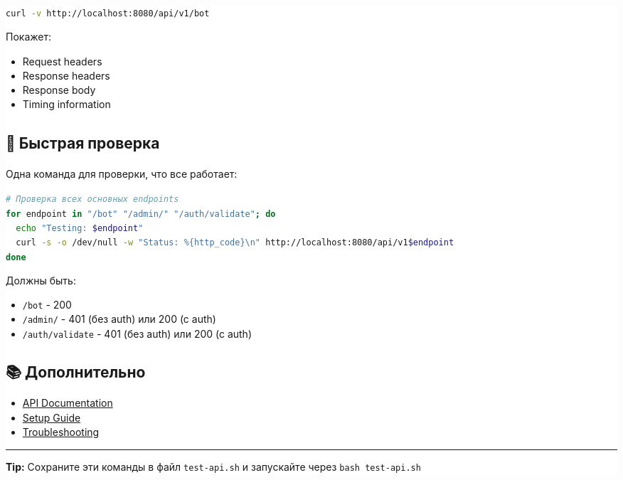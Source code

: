 ```bash
curl -v http://localhost:8080/api/v1/bot
```

Покажет:
- Request headers
- Response headers
- Response body
- Timing information

## 🎯 Быстрая проверка

Одна команда для проверки, что все работает:

```bash
# Проверка всех основных endpoints
for endpoint in "/bot" "/admin/" "/auth/validate"; do
  echo "Testing: $endpoint"
  curl -s -o /dev/null -w "Status: %{http_code}\n" http://localhost:8080/api/v1$endpoint
done
```

Должны быть:
- `/bot` - 200
- `/admin/` - 401 (без auth) или 200 (с auth)
- `/auth/validate` - 401 (без auth) или 200 (с auth)

## 📚 Дополнительно

- [API Documentation](./API_INTEGRATION.md)
- [Setup Guide](./SETUP_GUIDE.md)
- [Troubleshooting](./TROUBLESHOOTING.md)

---

**Tip:** Сохраните эти команды в файл `test-api.sh` и запускайте через `bash test-api.sh`
